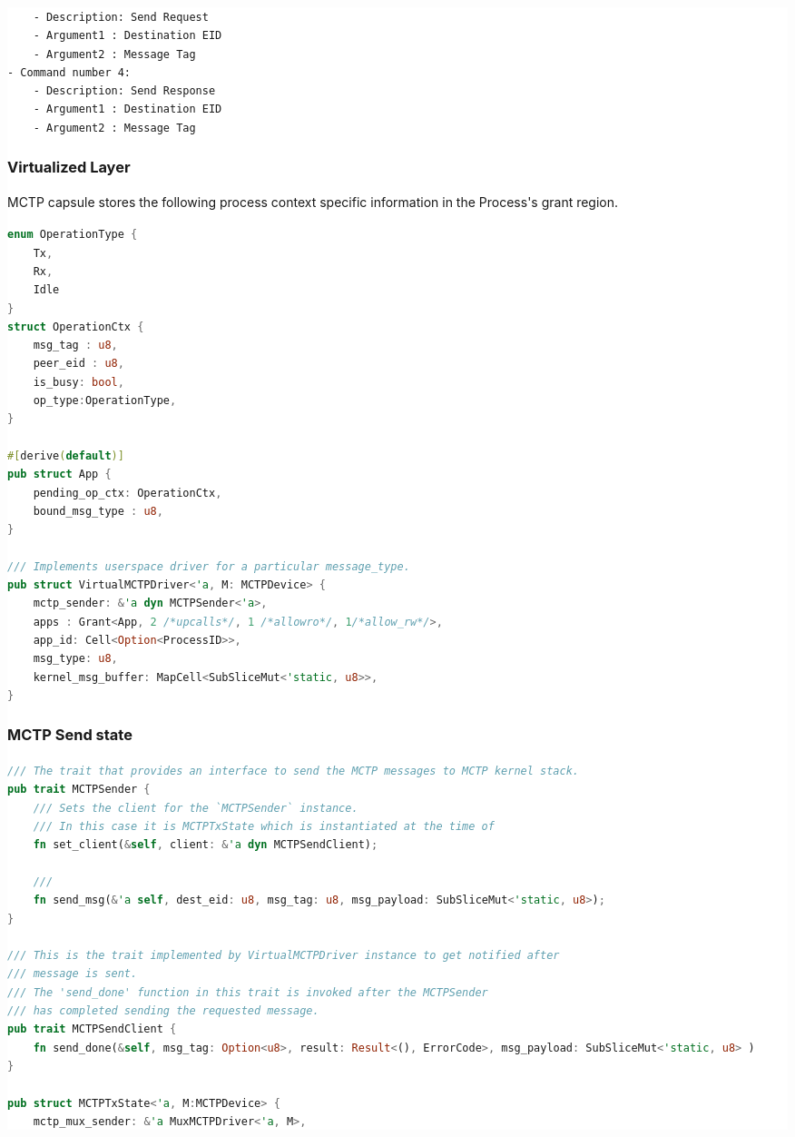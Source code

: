         - Description: Send Request
        - Argument1 : Destination EID
        - Argument2 : Message Tag
    - Command number 4: 
        - Description: Send Response
        - Argument1 : Destination EID
        - Argument2 : Message Tag

### Virtualized Layer
MCTP capsule stores the following process context specific information in the Process's grant region.

```Rust
enum OperationType {
    Tx,
    Rx,
    Idle
}
struct OperationCtx {
    msg_tag : u8,
    peer_eid : u8,
    is_busy: bool,
    op_type:OperationType, 
}

#[derive(default)]
pub struct App {
    pending_op_ctx: OperationCtx, 
    bound_msg_type : u8,
}

/// Implements userspace driver for a particular message_type.
pub struct VirtualMCTPDriver<'a, M: MCTPDevice> {
    mctp_sender: &'a dyn MCTPSender<'a>,
    apps : Grant<App, 2 /*upcalls*/, 1 /*allowro*/, 1/*allow_rw*/>,
    app_id: Cell<Option<ProcessID>>,
    msg_type: u8,
    kernel_msg_buffer: MapCell<SubSliceMut<'static, u8>>,
}
```
### MCTP Send state

```Rust
/// The trait that provides an interface to send the MCTP messages to MCTP kernel stack.
pub trait MCTPSender {
    /// Sets the client for the `MCTPSender` instance. 
    /// In this case it is MCTPTxState which is instantiated at the time of 
    fn set_client(&self, client: &'a dyn MCTPSendClient);

    /// 
    fn send_msg(&'a self, dest_eid: u8, msg_tag: u8, msg_payload: SubSliceMut<'static, u8>);
}

/// This is the trait implemented by VirtualMCTPDriver instance to get notified after 
/// message is sent. 
/// The 'send_done' function in this trait is invoked after the MCTPSender
/// has completed sending the requested message.
pub trait MCTPSendClient {
    fn send_done(&self, msg_tag: Option<u8>, result: Result<(), ErrorCode>, msg_payload: SubSliceMut<'static, u8> )
}

pub struct MCTPTxState<'a, M:MCTPDevice> {
    mctp_mux_sender: &'a MuxMCTPDriver<'a, M>,
```